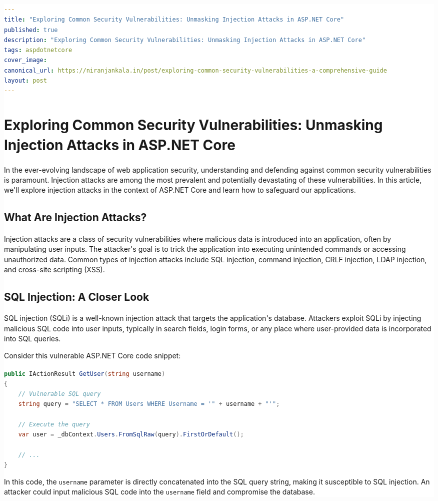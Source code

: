```yaml
---
title: "Exploring Common Security Vulnerabilities: Unmasking Injection Attacks in ASP.NET Core"
published: true
description: "Exploring Common Security Vulnerabilities: Unmasking Injection Attacks in ASP.NET Core"
tags: aspdotnetcore
cover_image: 
canonical_url: https://niranjankala.in/post/exploring-common-security-vulnerabilities-a-comprehensive-guide
layout: post
---
```

    
# Exploring Common Security Vulnerabilities: Unmasking Injection Attacks in ASP.NET Core

In the ever-evolving landscape of web application security, understanding and defending against common security vulnerabilities is paramount. Injection attacks are among the most prevalent and potentially devastating of these vulnerabilities. In this article, we'll explore injection attacks in the context of ASP.NET Core and learn how to safeguard our applications.

## What Are Injection Attacks?

Injection attacks are a class of security vulnerabilities where malicious data is introduced into an application, often by manipulating user inputs. The attacker's goal is to trick the application into executing unintended commands or accessing unauthorized data. Common types of injection attacks include SQL injection, command injection, CRLF injection, LDAP injection, and cross-site scripting (XSS).

## SQL Injection: A Closer Look

SQL injection (SQLi) is a well-known injection attack that targets the application's database. Attackers exploit SQLi by injecting malicious SQL code into user inputs, typically in search fields, login forms, or any place where user-provided data is incorporated into SQL queries.

Consider this vulnerable ASP.NET Core code snippet:

```csharp
public IActionResult GetUser(string username)
{
    // Vulnerable SQL query
    string query = "SELECT * FROM Users WHERE Username = '" + username + "'";
    
    // Execute the query
    var user = _dbContext.Users.FromSqlRaw(query).FirstOrDefault();
    
    // ...
}
```

In this code, the `username` parameter is directly concatenated into the SQL query string, making it susceptible to SQL injection. An attacker could input malicious SQL code into the `username` field and compromise the database.
